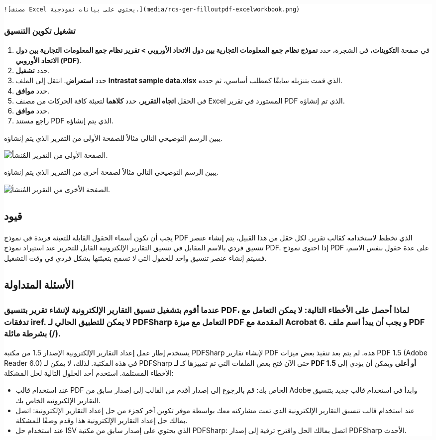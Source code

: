     ![مصنف Excel يحتوي على بيانات نموذجية.](media/rcs-ger-filloutpdf-excelworkbook.png)

### <a name="run-the-format-configuration"></a>تشغيل تكوين التنسيق

1. في صفحة **التكوينات**، في الشجرة، حدد **نموذج نظام جمع المعلومات التجارية بين دول الاتحاد الأوروبي \> تقرير نظام جمع المعلومات التجارية بين دول الاتحاد الأوروبي (PDF)**.
2. حدد **تشغيل**.
3. حدد **استعراض**. انتقل إلى الملف **Intrastat sample data.xlsx** الذي قمت بتنزيله سابقًا كمطلب أساسي، ثم حدده.
4. حدد **موافق**.
5. في الحقل **اتجاه التقرير**، حدد **كلاهما‬** لتعبئة كافة الحركات من مصنف Excel المستورد في تقرير PDF الذي تم إنشاؤه.
6. حدد **موافق**.
7. راجع مستند PDF الذي يتم إنشاؤه.

يبين الرسم التوضيحي التالي مثالاً للصفحة الأولى من التقرير الذي يتم إنشاؤه.

![الصفحة الأولى من التقرير المُنشأ.](media/rcs-ger-filloutpdf-generatedreport.png)

يبين الرسم التوضيحي التالي مثالاً لصفحة أخرى من التقرير الذي يتم إنشاؤه.

![الصفحة الأخرى من التقرير المُنشأ.](media/rcs-ger-filloutpdf-generatedreport2.png)

## <a name="limitations"></a>قيود

يجب أن تكون أسماء الحقول القابلة للتعبئة فريدة في نموذج PDF الذي تخطط لاستخدامه كقالب تقرير. لكل حقل من هذا القبيل، يتم إنشاء عنصر تنسيق فردي بالاسم المقابل في تنسيق التقارير الإلكترونية القابل للتحرير عند استيراد نموذج PDF. إذا احتوى نموذج PDF على عدة حقول بنفس الاسم، فسيتم إنشاء عنصر تنسيق واحد للحقول التي لا تسمح بتعبئتها بشكل فردي في وقت التشغيل.

## <a name="frequently-asked-questions"></a>الأسئلة المتداولة

### <a name="when-i-run-the-er-format-to-generate-a-report-in-pdf-format-why-do-i-get-the-following-errors--cannot-handle-iref-streams-the-current-implementation-of-pdfsharp-cannot-handle-this-pdf-feature-introduced-with-acrobat-6-and-a-pdf-name-must-start-with-a-slash-"></a>عندما أقوم بتشغيل تنسيق التقارير الإلكترونية لإنشاء تقرير بتنسيق PDF، لماذا أحصل على الأخطاء التالية: **لا يمكن التعامل مع تدفقات iref. لا يمكن للتطبيق الحالي لـ PDFSharp التعامل مع ميزة PDF المقدمة مع Acrobat 6.** و **يجب أن يبدأ اسم ملف PDF بشرطة مائلة (/).**

يستخدم إطار عمل إعداد التقارير الإلكترونية الإصدار 1.5 من مكتبة PDFSharp لإنشاء تقارير PDF هذه. لم يتم بعد تنفيذ بعض ميزات PDF 1.5 (Adobe ‏Reader 6.0) في هذه المكتبة. لذلك، لا يمكن لـ PDFSharp حتى الآن فتح بعض الملفات التي تم تمييزها كـ **لـ PDF 1.5 أو أعلى** ويمكن أن يؤدي إلى الأخطاء المستلمة. استخدم أحد الحلول التالية لحل المشكلة:

-   عند استخدام قالب PDF الخاص بك: قم بالرجوع إلى إصدار أقدم من القالب إلى إصدار سابق من Adobe وابدأ في استخدام قالب جديد بتنسيق التقارير الإلكترونية الخاص بك.
-   عند استخدام قالب تنسيق التقارير الإلكترونية الذي تمت مشاركته معك بواسطة موفر تكوين آخر كجزء من حل إعداد التقارير الإلكترونية: اتصل بمالك حل إعداد التقارير الإلكترونية هذا وقدم وصفًا للمشكلة.
-   عند استخدام حل ISV الذي يحتوي على إصدار سابق من مكتبة PDFSharp: اتصل بمالك الحل واقترح ترقية إلى إصدار PDFSharp الأحدث.
